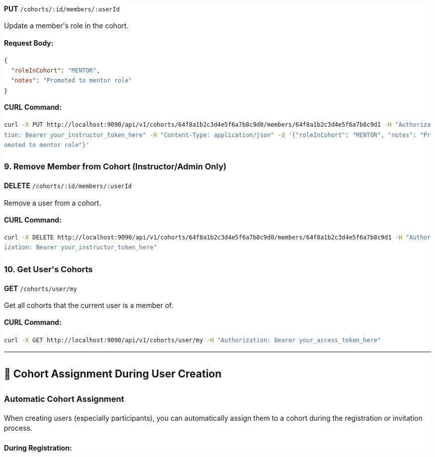 **PUT** `/cohorts/:id/members/:userId`

Update a member's role in the cohort.

**Request Body:**

```json
{
  "roleInCohort": "MENTOR",
  "notes": "Promoted to mentor role"
}
```

**CURL Command:**

```bash
curl -X PUT http://localhost:9090/api/v1/cohorts/64f8a1b2c3d4e5f6a7b8c9d0/members/64f8a1b2c3d4e5f6a7b8c9d1 -H "Authorization: Bearer your_instructor_token_here" -H "Content-Type: application/json" -d '{"roleInCohort": "MENTOR", "notes": "Promoted to mentor role"}'
```

### 9. Remove Member from Cohort (Instructor/Admin Only)

**DELETE** `/cohorts/:id/members/:userId`

Remove a user from a cohort.

**CURL Command:**

```bash
curl -X DELETE http://localhost:9090/api/v1/cohorts/64f8a1b2c3d4e5f6a7b8c9d0/members/64f8a1b2c3d4e5f6a7b8c9d1 -H "Authorization: Bearer your_instructor_token_here"
```

### 10. Get User's Cohorts

**GET** `/cohorts/user/my`

Get all cohorts that the current user is a member of.

**CURL Command:**

```bash
curl -X GET http://localhost:9090/api/v1/cohorts/user/my -H "Authorization: Bearer your_access_token_here"
```

---

## 🎯 Cohort Assignment During User Creation

### Automatic Cohort Assignment

When creating users (especially participants), you can automatically assign them to a cohort during the registration or invitation process.

#### **During Registration:**

